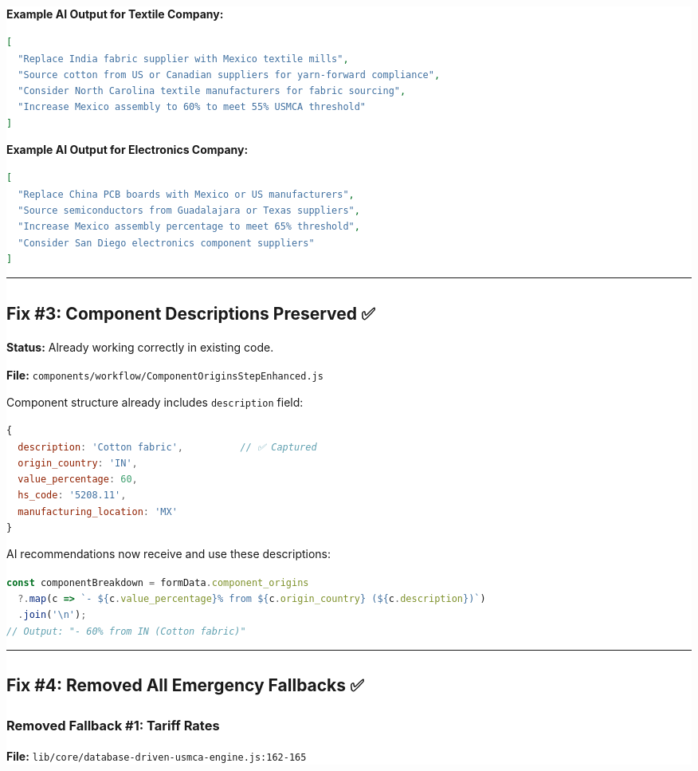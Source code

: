 **Example AI Output for Textile Company:**
```json
[
  "Replace India fabric supplier with Mexico textile mills",
  "Source cotton from US or Canadian suppliers for yarn-forward compliance",
  "Consider North Carolina textile manufacturers for fabric sourcing",
  "Increase Mexico assembly to 60% to meet 55% USMCA threshold"
]
```

**Example AI Output for Electronics Company:**
```json
[
  "Replace China PCB boards with Mexico or US manufacturers",
  "Source semiconductors from Guadalajara or Texas suppliers",
  "Increase Mexico assembly percentage to meet 65% threshold",
  "Consider San Diego electronics component suppliers"
]
```

---

## Fix #3: Component Descriptions Preserved ✅

**Status:** Already working correctly in existing code.

**File:** `components/workflow/ComponentOriginsStepEnhanced.js`

Component structure already includes `description` field:
```javascript
{
  description: 'Cotton fabric',          // ✅ Captured
  origin_country: 'IN',
  value_percentage: 60,
  hs_code: '5208.11',
  manufacturing_location: 'MX'
}
```

AI recommendations now receive and use these descriptions:
```javascript
const componentBreakdown = formData.component_origins
  ?.map(c => `- ${c.value_percentage}% from ${c.origin_country} (${c.description})`)
  .join('\n');
// Output: "- 60% from IN (Cotton fabric)"
```

---

## Fix #4: Removed All Emergency Fallbacks ✅

### Removed Fallback #1: Tariff Rates
**File:** `lib/core/database-driven-usmca-engine.js:162-165`
